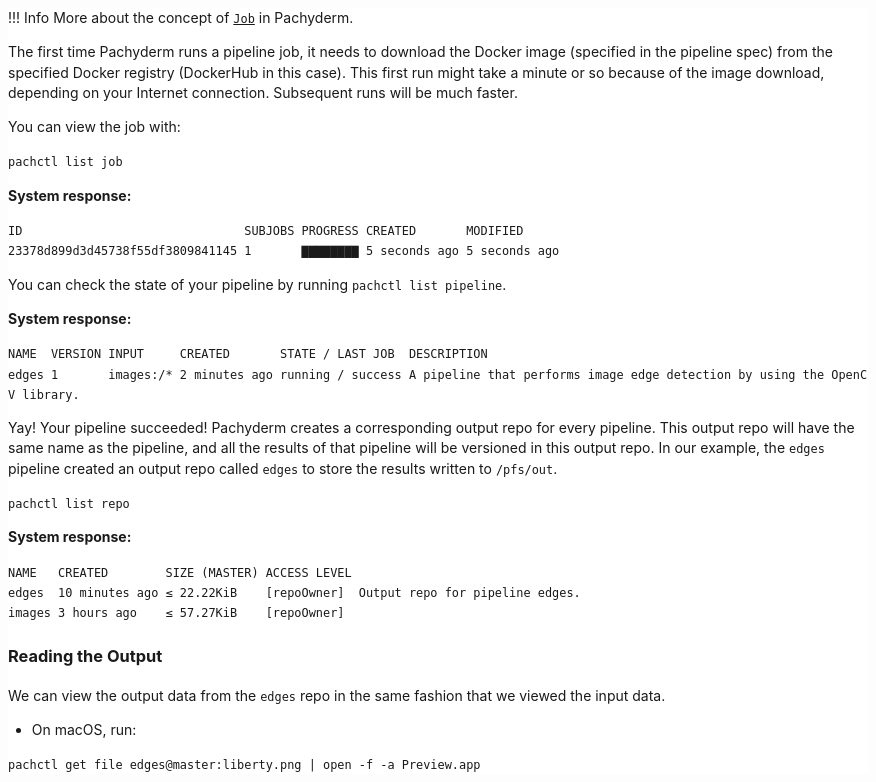 !!! Info
    More about the concept of [`Job`](../../concepts/pipeline-concepts/job/#job) in Pachyderm.


The first time Pachyderm runs a pipeline job, it needs to download the
Docker image (specified in the pipeline spec) from the specified Docker
registry (DockerHub in this case). This first run might take a
minute or so because of the image download, depending on your Internet
connection. Subsequent runs will be much faster.

You can view the job with:

```shell
pachctl list job
```

**System response:**

```
ID                               SUBJOBS PROGRESS CREATED       MODIFIED
23378d899d3d45738f55df3809841145 1       ▇▇▇▇▇▇▇▇ 5 seconds ago 5 seconds ago
```

You can check the state of your pipeline by running `pachctl list pipeline`.

**System response:**

```
NAME  VERSION INPUT     CREATED       STATE / LAST JOB  DESCRIPTION
edges 1       images:/* 2 minutes ago running / success A pipeline that performs image edge detection by using the OpenCV library.
```

Yay! Your pipeline succeeded! Pachyderm creates a corresponding output
repo for every pipeline. This output repo will have the same name as the
pipeline, and all the results of that pipeline will be versioned in this
output repo. In our example, the `edges` pipeline created an output repo
called `edges` to store the results written to `/pfs/out`.


```shell
pachctl list repo
```

**System response:**

```
NAME   CREATED        SIZE (MASTER) ACCESS LEVEL
edges  10 minutes ago ≤ 22.22KiB    [repoOwner]  Output repo for pipeline edges.
images 3 hours ago    ≤ 57.27KiB    [repoOwner]
```

### Reading the Output

We can view the output data from the `edges` repo in the same fashion
that we viewed the input data.

* On macOS, run:

```shell
pachctl get file edges@master:liberty.png | open -f -a Preview.app
```
